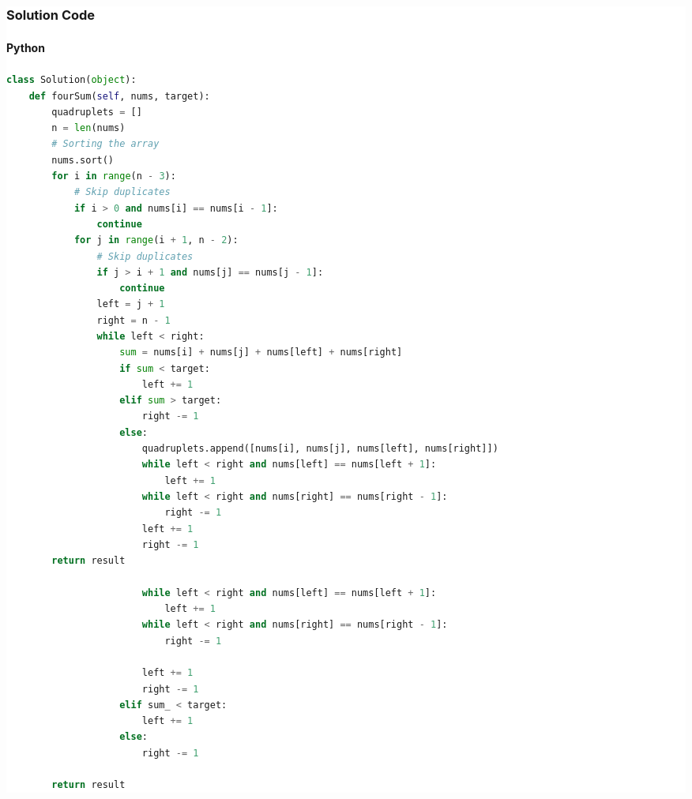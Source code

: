 ### Solution Code

#### Python

```python
class Solution(object):
    def fourSum(self, nums, target):
        quadruplets = []
        n = len(nums)
        # Sorting the array
        nums.sort()
        for i in range(n - 3):
            # Skip duplicates
            if i > 0 and nums[i] == nums[i - 1]:
                continue
            for j in range(i + 1, n - 2):
                # Skip duplicates
                if j > i + 1 and nums[j] == nums[j - 1]:
                    continue
                left = j + 1
                right = n - 1
                while left < right:
                    sum = nums[i] + nums[j] + nums[left] + nums[right]
                    if sum < target:
                        left += 1
                    elif sum > target:
                        right -= 1
                    else:
                        quadruplets.append([nums[i], nums[j], nums[left], nums[right]])
                        while left < right and nums[left] == nums[left + 1]:
                            left += 1
                        while left < right and nums[right] == nums[right - 1]:
                            right -= 1
                        left += 1
                        right -= 1
        return result

                        while left < right and nums[left] == nums[left + 1]:
                            left += 1
                        while left < right and nums[right] == nums[right - 1]:
                            right -= 1

                        left += 1
                        right -= 1
                    elif sum_ < target:
                        left += 1
                    else:
                        right -= 1

        return result
```
